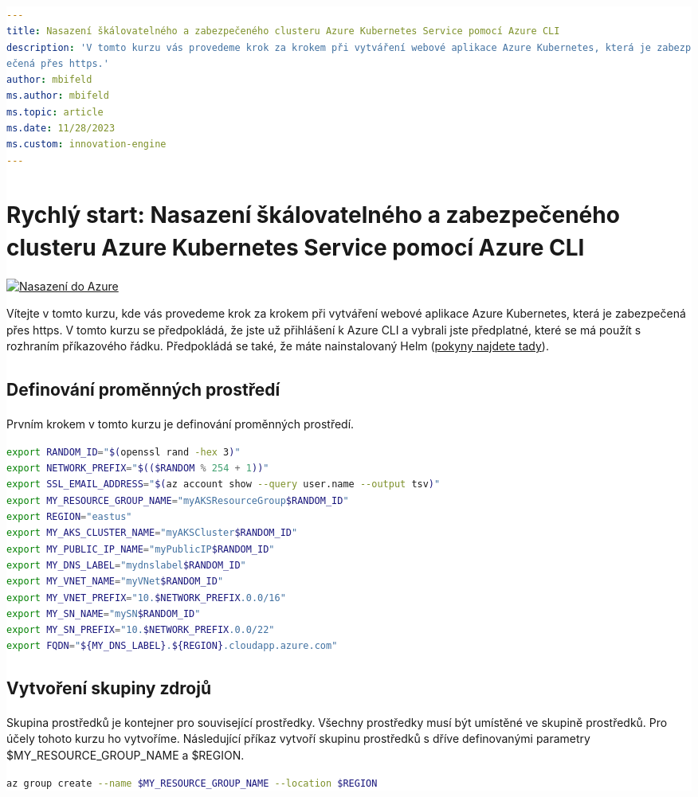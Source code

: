```yaml
---
title: Nasazení škálovatelného a zabezpečeného clusteru Azure Kubernetes Service pomocí Azure CLI
description: 'V tomto kurzu vás provedeme krok za krokem při vytváření webové aplikace Azure Kubernetes, která je zabezpečená přes https.'
author: mbifeld
ms.author: mbifeld
ms.topic: article
ms.date: 11/28/2023
ms.custom: innovation-engine
---
```


# Rychlý start: Nasazení škálovatelného a zabezpečeného clusteru Azure Kubernetes Service pomocí Azure CLI

[![Nasazení do Azure](https://aka.ms/deploytoazurebutton)](https://portal.azure.com/?Microsoft_Azure_CloudNative_clientoptimizations=false&feature.canmodifyextensions=true#view/Microsoft_Azure_CloudNative/SubscriptionSelectionPage.ReactView/tutorialKey/CreateAKSDeployment)

Vítejte v tomto kurzu, kde vás provedeme krok za krokem při vytváření webové aplikace Azure Kubernetes, která je zabezpečená přes https. V tomto kurzu se předpokládá, že jste už přihlášení k Azure CLI a vybrali jste předplatné, které se má použít s rozhraním příkazového řádku. Předpokládá se také, že máte nainstalovaný Helm ([pokyny najdete tady](https://helm.sh/docs/intro/install/)).

## Definování proměnných prostředí

Prvním krokem v tomto kurzu je definování proměnných prostředí.

```bash
export RANDOM_ID="$(openssl rand -hex 3)"
export NETWORK_PREFIX="$(($RANDOM % 254 + 1))"
export SSL_EMAIL_ADDRESS="$(az account show --query user.name --output tsv)"
export MY_RESOURCE_GROUP_NAME="myAKSResourceGroup$RANDOM_ID"
export REGION="eastus"
export MY_AKS_CLUSTER_NAME="myAKSCluster$RANDOM_ID"
export MY_PUBLIC_IP_NAME="myPublicIP$RANDOM_ID"
export MY_DNS_LABEL="mydnslabel$RANDOM_ID"
export MY_VNET_NAME="myVNet$RANDOM_ID"
export MY_VNET_PREFIX="10.$NETWORK_PREFIX.0.0/16"
export MY_SN_NAME="mySN$RANDOM_ID"
export MY_SN_PREFIX="10.$NETWORK_PREFIX.0.0/22"
export FQDN="${MY_DNS_LABEL}.${REGION}.cloudapp.azure.com"
```

## Vytvoření skupiny zdrojů

Skupina prostředků je kontejner pro související prostředky. Všechny prostředky musí být umístěné ve skupině prostředků. Pro účely tohoto kurzu ho vytvoříme. Následující příkaz vytvoří skupinu prostředků s dříve definovanými parametry $MY_RESOURCE_GROUP_NAME a $REGION.

```bash
az group create --name $MY_RESOURCE_GROUP_NAME --location $REGION
```
